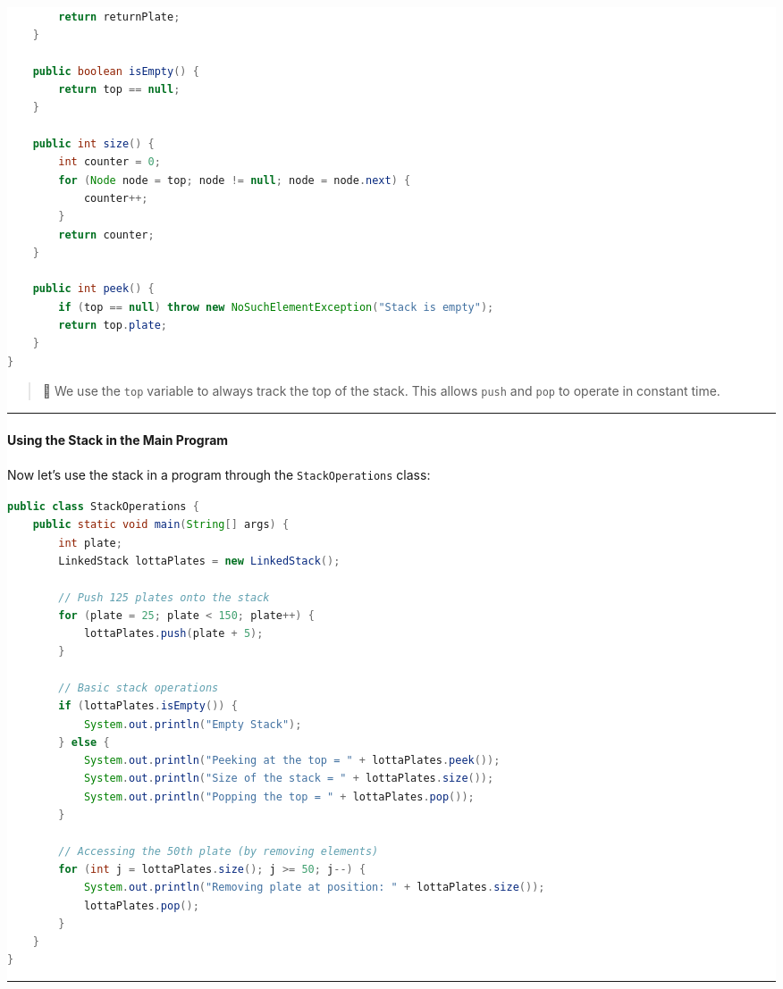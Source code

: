 ```java
        return returnPlate;
    }

    public boolean isEmpty() {
        return top == null;
    }

    public int size() {
        int counter = 0;
        for (Node node = top; node != null; node = node.next) {
            counter++;
        }
        return counter;
    }

    public int peek() {
        if (top == null) throw new NoSuchElementException("Stack is empty");
        return top.plate;
    }
}
```

> 🔄 We use the `top` variable to always track the top of the stack. This allows `push` and `pop` to operate in constant time.

---

#### Using the Stack in the Main Program

Now let’s use the stack in a program through the `StackOperations` class:

```java
public class StackOperations {
    public static void main(String[] args) {
        int plate;
        LinkedStack lottaPlates = new LinkedStack();

        // Push 125 plates onto the stack
        for (plate = 25; plate < 150; plate++) {
            lottaPlates.push(plate + 5);
        }

        // Basic stack operations
        if (lottaPlates.isEmpty()) {
            System.out.println("Empty Stack");
        } else {
            System.out.println("Peeking at the top = " + lottaPlates.peek());
            System.out.println("Size of the stack = " + lottaPlates.size());
            System.out.println("Popping the top = " + lottaPlates.pop());
        }

        // Accessing the 50th plate (by removing elements)
        for (int j = lottaPlates.size(); j >= 50; j--) {
            System.out.println("Removing plate at position: " + lottaPlates.size());
            lottaPlates.pop();
        }
    }
}
```

---
